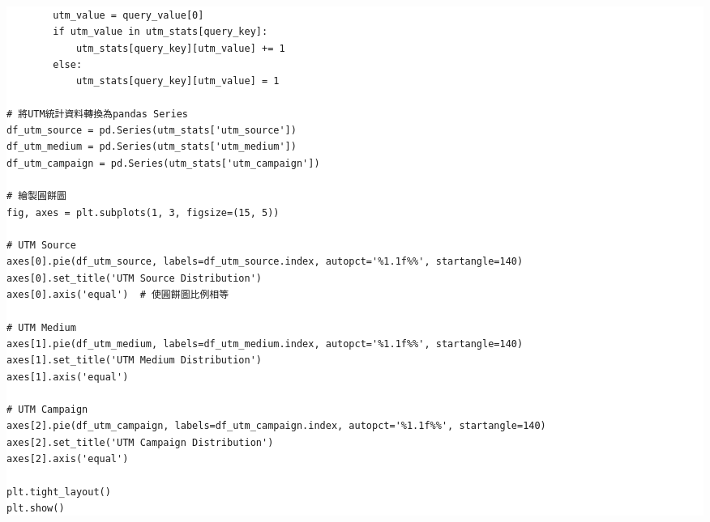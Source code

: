 ```
        utm_value = query_value[0]
        if utm_value in utm_stats[query_key]:
            utm_stats[query_key][utm_value] += 1
        else:
            utm_stats[query_key][utm_value] = 1

# 將UTM統計資料轉換為pandas Series
df_utm_source = pd.Series(utm_stats['utm_source'])
df_utm_medium = pd.Series(utm_stats['utm_medium'])
df_utm_campaign = pd.Series(utm_stats['utm_campaign'])

# 繪製圓餅圖
fig, axes = plt.subplots(1, 3, figsize=(15, 5))

# UTM Source
axes[0].pie(df_utm_source, labels=df_utm_source.index, autopct='%1.1f%%', startangle=140)
axes[0].set_title('UTM Source Distribution')
axes[0].axis('equal')  # 使圓餅圖比例相等

# UTM Medium
axes[1].pie(df_utm_medium, labels=df_utm_medium.index, autopct='%1.1f%%', startangle=140)
axes[1].set_title('UTM Medium Distribution')
axes[1].axis('equal')

# UTM Campaign
axes[2].pie(df_utm_campaign, labels=df_utm_campaign.index, autopct='%1.1f%%', startangle=140)
axes[2].set_title('UTM Campaign Distribution')
axes[2].axis('equal')

plt.tight_layout()
plt.show()
```
